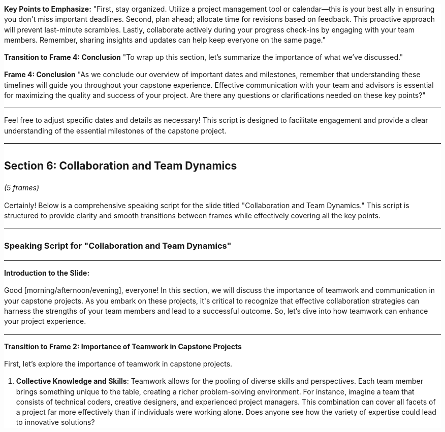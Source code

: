 **Key Points to Emphasize:**
"First, stay organized. Utilize a project management tool or calendar—this is your best ally in ensuring you don't miss important deadlines. Second, plan ahead; allocate time for revisions based on feedback. This proactive approach will prevent last-minute scrambles. Lastly, collaborate actively during your progress check-ins by engaging with your team members. Remember, sharing insights and updates can help keep everyone on the same page."

**Transition to Frame 4: Conclusion**
"To wrap up this section, let’s summarize the importance of what we’ve discussed."

**Frame 4: Conclusion**
"As we conclude our overview of important dates and milestones, remember that understanding these timelines will guide you throughout your capstone experience. Effective communication with your team and advisors is essential for maximizing the quality and success of your project. Are there any questions or clarifications needed on these key points?"

---

Feel free to adjust specific dates and details as necessary! This script is designed to facilitate engagement and provide a clear understanding of the essential milestones of the capstone project.

---

## Section 6: Collaboration and Team Dynamics
*(5 frames)*

Certainly! Below is a comprehensive speaking script for the slide titled "Collaboration and Team Dynamics." This script is structured to provide clarity and smooth transitions between frames while effectively covering all the key points.

---

### Speaking Script for "Collaboration and Team Dynamics"

---

**Introduction to the Slide:**

Good [morning/afternoon/evening], everyone! In this section, we will discuss the importance of teamwork and communication in your capstone projects. As you embark on these projects, it's critical to recognize that effective collaboration strategies can harness the strengths of your team members and lead to a successful outcome. So, let’s dive into how teamwork can enhance your project experience.

---

**Transition to Frame 2: Importance of Teamwork in Capstone Projects**

First, let’s explore the importance of teamwork in capstone projects. 

1. **Collective Knowledge and Skills**: 
   Teamwork allows for the pooling of diverse skills and perspectives. Each team member brings something unique to the table, creating a richer problem-solving environment. For instance, imagine a team that consists of technical coders, creative designers, and experienced project managers. This combination can cover all facets of a project far more effectively than if individuals were working alone. Does anyone see how the variety of expertise could lead to innovative solutions?
